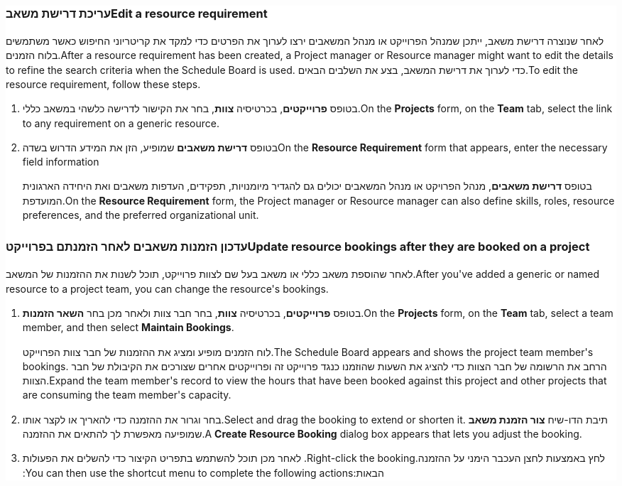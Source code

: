 ### <a name="edit-a-resource-requirement"></a><span data-ttu-id="9d6f6-196">עריכת דרישת משאב</span><span class="sxs-lookup"><span data-stu-id="9d6f6-196">Edit a resource requirement</span></span>

<span data-ttu-id="9d6f6-197">לאחר שנוצרה דרישת משאב, ייתכן שמנהל הפרוייקט או מנהל המשאבים ירצו לערוך את הפרטים כדי למקד את קריטריוני החיפוש כאשר משתמשים בלוח הזמנים.</span><span class="sxs-lookup"><span data-stu-id="9d6f6-197">After a resource requirement has been created, a Project manager or Resource manager might want to edit the details to refine the search criteria when the Schedule Board is used.</span></span> <span data-ttu-id="9d6f6-198">כדי לערוך את דרישת המשאב, בצע את השלבים הבאים.</span><span class="sxs-lookup"><span data-stu-id="9d6f6-198">To edit the resource requirement, follow these steps.</span></span>

1. <span data-ttu-id="9d6f6-199">בטופס **פרוייקטים**, בכרטיסיה **צוות**, בחר את הקישור לדרישה כלשהי במשאב כללי.</span><span class="sxs-lookup"><span data-stu-id="9d6f6-199">On the **Projects** form, on the **Team** tab, select the link to any requirement on a generic resource.</span></span>
2. <span data-ttu-id="9d6f6-200">בטופס **דרישת משאבים** שמופיע, הזן את המידע הדרוש בשדה</span><span class="sxs-lookup"><span data-stu-id="9d6f6-200">On the **Resource Requirement** form that appears, enter the necessary field information</span></span>

   <span data-ttu-id="9d6f6-201">בטופס **דרישת משאבים**, מנהל הפרויקט או מנהל המשאבים יכולים גם להגדיר מיומנויות, תפקידים, העדפות משאבים ואת היחידה הארגונית המועדפת.</span><span class="sxs-lookup"><span data-stu-id="9d6f6-201">On the **Resource Requirement** form, the Project manager or Resource manager can also define skills, roles, resource preferences, and the preferred organizational unit.</span></span>

### <a name="update-resource-bookings-after-they-are-booked-on-a-project"></a><span data-ttu-id="9d6f6-202">עדכון הזמנות משאבים לאחר הזמנתם בפרוייקט</span><span class="sxs-lookup"><span data-stu-id="9d6f6-202">Update resource bookings after they are booked on a project</span></span>

<span data-ttu-id="9d6f6-203">לאחר שהוספת משאב כללי או משאב בעל שם לצוות פרוייקט, תוכל לשנות את ההזמנות של המשאב.</span><span class="sxs-lookup"><span data-stu-id="9d6f6-203">After you've added a generic or named resource to a project team, you can change the resource's bookings.</span></span>

1. <span data-ttu-id="9d6f6-204">בטופס **פרוייקטים**, בכרטיסיה **צוות**, בחר חבר צוות ולאחר מכן בחר **השאר הזמנות**.</span><span class="sxs-lookup"><span data-stu-id="9d6f6-204">On the **Projects** form, on the **Team** tab, select a team member, and then select **Maintain Bookings**.</span></span>
 
   <span data-ttu-id="9d6f6-205">לוח הזמנים מופיע ומציג את ההזמנות של חבר צוות הפרוייקט.</span><span class="sxs-lookup"><span data-stu-id="9d6f6-205">The Schedule Board appears and shows the project team member's bookings.</span></span> <span data-ttu-id="9d6f6-206">הרחב את הרשומה של חבר הצוות כדי להציג את השעות שהוזמנו כנגד פרוייקט זה ופרוייקטים אחרים שצורכים את הקיבולת של חבר הצוות.</span><span class="sxs-lookup"><span data-stu-id="9d6f6-206">Expand the team member's record to view the hours that have been booked against this project and other projects that are consuming the team member's capacity.</span></span>

2. <span data-ttu-id="9d6f6-207">בחר וגרור את ההזמנה כדי להאריך או לקצר אותו.</span><span class="sxs-lookup"><span data-stu-id="9d6f6-207">Select and drag the booking to extend or shorten it.</span></span> <span data-ttu-id="9d6f6-208">תיבת הדו-שיח **צור הזמנת משאב** שמופיעה מאפשרת לך להתאים את ההזמנה.</span><span class="sxs-lookup"><span data-stu-id="9d6f6-208">A **Create Resource Booking** dialog box appears that lets you adjust the booking.</span></span>
3. <span data-ttu-id="9d6f6-209">‏‫לחץ באמצעות לחצן העכבר הימני על ההזמנה.</span><span class="sxs-lookup"><span data-stu-id="9d6f6-209">Right-click the booking.</span></span> <span data-ttu-id="9d6f6-210">לאחר מכן תוכל להשתמש בתפריט הקיצור כדי להשלים את הפעולות הבאות:</span><span class="sxs-lookup"><span data-stu-id="9d6f6-210">You can then use the shortcut menu to complete the following actions:</span></span>
